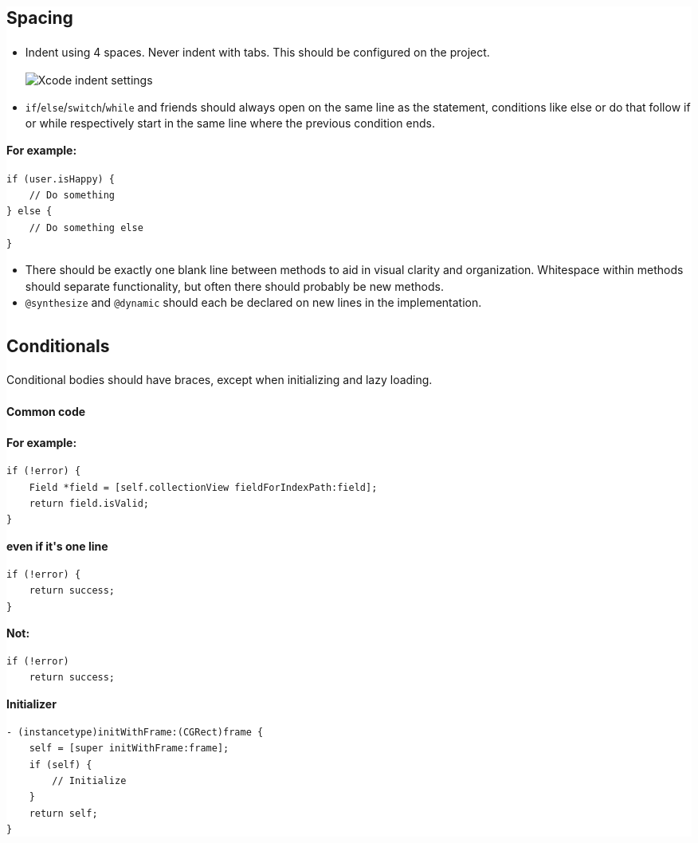 ## Spacing

* Indent using 4 spaces. Never indent with tabs. This should be configured on the project.

  ![Xcode indent settings](https://raw.githubusercontent.com/bakkenbaeck/iOS-playbook/master/assets/xcode-text-settings-objc.png) 

* `if`/`else`/`switch`/`while` and friends should always open on the same line as the statement, conditions like else or do that follow if or while respectively start in the same line where the previous condition ends.

**For example:**
```objc
if (user.isHappy) {
    // Do something
} else {
    // Do something else
}
```
* There should be exactly one blank line between methods to aid in visual clarity and organization. Whitespace within methods should separate functionality, but often there should probably be new methods.
* `@synthesize` and `@dynamic` should each be declared on new lines in the implementation.

## Conditionals

Conditional bodies should have braces, except when initializing and lazy loading.

#### Common code

**For example:**
```objc
if (!error) {
    Field *field = [self.collectionView fieldForIndexPath:field];
    return field.isValid;
}
```

**even if it's one line**

```objc
if (!error) {
    return success;
}
```

**Not:**
```objc
if (!error)
    return success;
```

**Initializer**

```objc
- (instancetype)initWithFrame:(CGRect)frame {
    self = [super initWithFrame:frame];
    if (self) {
        // Initialize
    }
    return self;
}
```

